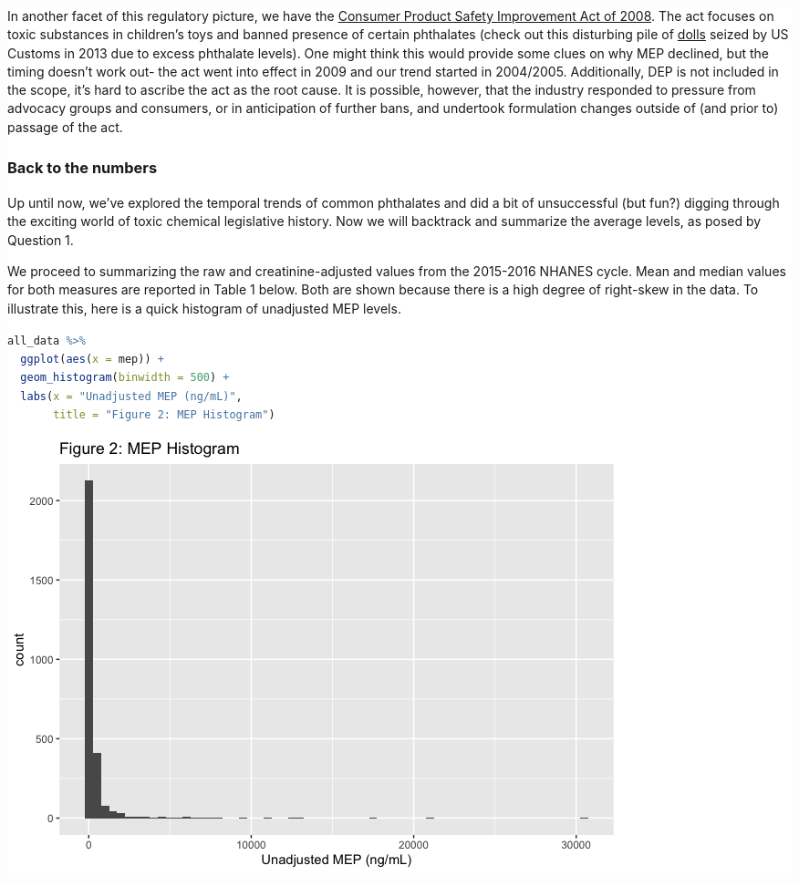 In another facet of this regulatory picture, we have the [Consumer
Product Safety Improvement Act of
2008](https://www.cpsc.gov/Regulations-Laws--Standards/Statutes/The-Consumer-Product-Safety-Improvement-Act).
The act focuses on toxic substances in children’s toys and banned
presence of certain phthalates (check out this disturbing pile of
[dolls](https://www.flickr.com/photos/cbpphotos/10928300625/) seized by
US Customs in 2013 due to excess phthalate levels). One might think this
would provide some clues on why MEP declined, but the timing doesn’t
work out- the act went into effect in 2009 and our trend started in
2004/2005. Additionally, DEP is not included in the scope, it’s hard to
ascribe the act as the root cause. It is possible, however, that the
industry responded to pressure from advocacy groups and consumers, or in
anticipation of further bans, and undertook formulation changes outside
of (and prior to) passage of the act.

### Back to the numbers

Up until now, we’ve explored the temporal trends of common phthalates
and did a bit of unsuccessful (but fun?) digging through the exciting
world of toxic chemical legislative history. Now we will backtrack and
summarize the average levels, as posed by Question 1.

We proceed to summarizing the raw and creatinine-adjusted values from
the 2015-2016 NHANES cycle. Mean and median values for both measures are
reported in Table 1 below. Both are shown because there is a high degree
of right-skew in the data. To illustrate this, here is a quick histogram
of unadjusted MEP levels.

``` r
all_data %>% 
  ggplot(aes(x = mep)) +
  geom_histogram(binwidth = 500) +
  labs(x = "Unadjusted MEP (ng/mL)", 
       title = "Figure 2: MEP Histogram")
```

![](for_site_files/figure-markdown_github/MEP%20histogram-1.png)
